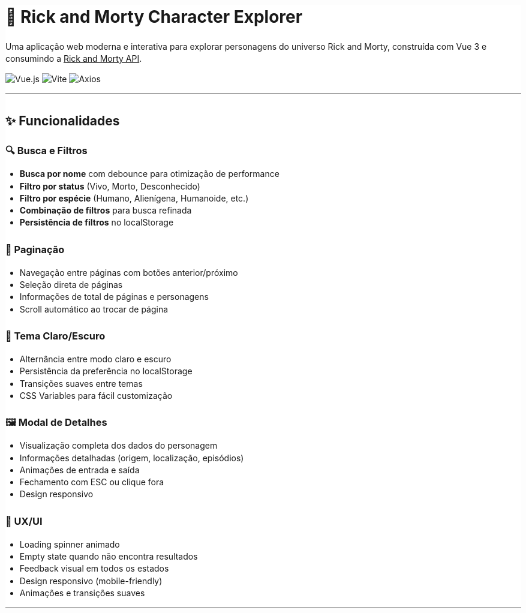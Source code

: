 # 🚀 Rick and Morty Character Explorer

Uma aplicação web moderna e interativa para explorar personagens do universo Rick and Morty, construída com Vue 3 e consumindo a [Rick and Morty API](https://rickandmortyapi.com/).

![Vue.js](https://img.shields.io/badge/Vue.js-3.5.22-4FC08D?style=flat&logo=vue.js)
![Vite](https://img.shields.io/badge/Vite-7.1.7-646CFF?style=flat&logo=vite)
![Axios](https://img.shields.io/badge/Axios-Latest-5A29E4?style=flat&logo=axios)

---

## ✨ Funcionalidades

### 🔍 Busca e Filtros

- **Busca por nome** com debounce para otimização de performance
- **Filtro por status** (Vivo, Morto, Desconhecido)
- **Filtro por espécie** (Humano, Alienígena, Humanoide, etc.)
- **Combinação de filtros** para busca refinada
- **Persistência de filtros** no localStorage

### 📄 Paginação

- Navegação entre páginas com botões anterior/próximo
- Seleção direta de páginas
- Informações de total de páginas e personagens
- Scroll automático ao trocar de página

### 🎨 Tema Claro/Escuro

- Alternância entre modo claro e escuro
- Persistência da preferência no localStorage
- Transições suaves entre temas
- CSS Variables para fácil customização

### 🖼️ Modal de Detalhes

- Visualização completa dos dados do personagem
- Informações detalhadas (origem, localização, episódios)
- Animações de entrada e saída
- Fechamento com ESC ou clique fora
- Design responsivo

### 🎯 UX/UI

- Loading spinner animado
- Empty state quando não encontra resultados
- Feedback visual em todos os estados
- Design responsivo (mobile-friendly)
- Animações e transições suaves

---